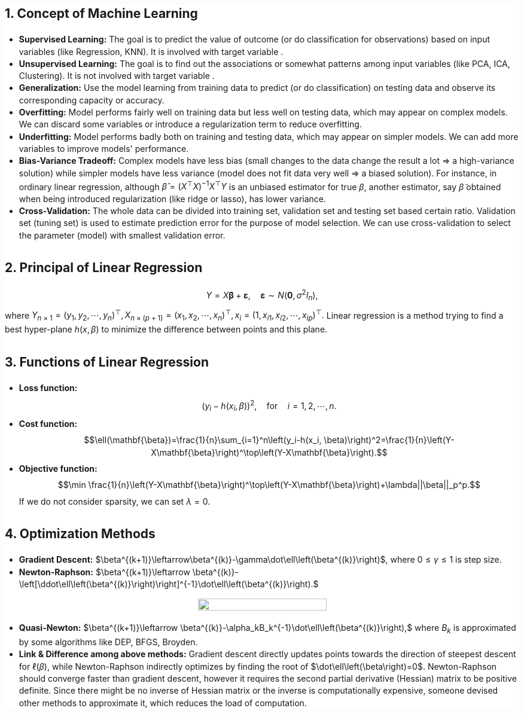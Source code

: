 [//]:  # (<script type="text/javascript" src="http://cdn.mathjax.org/mathjax/latest/MathJax.js?config=default"></script>)
[//]: # (\usepackage{bm})
## 1.  Concept of Machine Learning
* **Supervised Learning:** The goal is to predict the value of outcome (or do classification for observations) based on input variables (like Regression, KNN). It is involved with target variable .
* **Unsupervised Learning:** The goal is to find out the associations or somewhat patterns among input variables (like PCA, ICA, Clustering). It is not involved with target variable .
* **Generalization:** Use the model learning from training data to predict (or do classification) on testing data and observe its corresponding capacity or accuracy. 
* **Overfitting:** Model performs fairly well on training data but less well on testing data, which may appear on complex models. We can discard some variables or introduce a regularization term to reduce overfitting.
* **Underfitting:** Model performs badly both on training and testing data, which may appear on simpler models. We can add more variables to improve models' performance.
* **Bias-Variance Tradeoff:** Complex models have less bias (small changes to the data change the result a lot $\Rightarrow$ a high-variance solution) while simpler models have less variance (model does not fit data very well $\Rightarrow$ a biased solution). For instance, in ordinary linear regression, although $\hat\beta=(X^\top X)^{-1}X^\top Y$ is an unbiased estimator for true $\beta$, another estimator, say $\tilde\beta$ obtained when being introduced regularization (like ridge or lasso), has lower variance.
* **Cross-Validation:** The whole data can be divided into training set, validation set and testing set based certain ratio. Validation set (tuning set) is used to estimate prediction error for the purpose of model selection. We can use cross-validation to select the parameter (model) with smallest validation error.

## 2.  Principal of Linear Regression
$$ Y=X \mathbf{\beta} + \mathbf{\varepsilon},  \quad \mathbf{\varepsilon} \sim N\left(\mathbf{0}, \sigma^2 I_n\right),$$ where $Y_{n\times 1}=\left(y_1, y_2, \cdots, y_n\right)^\top, X_{n\times (p+1)}=\left(x_1, x_2, \cdots, x_n\right)^\top, x_i=\left(1, x_{i1}, x_{i2}, \cdots, x_{ip}\right)^\top.$
Linear regression is a method trying to find a best hyper-plane $h(x, \beta)$ to minimize the difference between points and this plane.

## 3. Functions of Linear Regression
* **Loss function:**
$$\left(y_i-h(x_i, \beta)\right)^2, \quad \text{for} \quad i = 1, 2, \cdots, n.$$
* **Cost function:**
$$\ell(\mathbf{\beta})=\frac{1}{n}\sum_{i=1}^n\left(y_i-h(x_i, \beta)\right)^2=\frac{1}{n}\left(Y-X\mathbf{\beta}\right)^\top\left(Y-X\mathbf{\beta}\right).$$
* **Objective function:**
$$\min  \frac{1}{n}\left(Y-X\mathbf{\beta}\right)^\top\left(Y-X\mathbf{\beta}\right)+\lambda||\beta||_p^p.$$ If we do not consider sparsity, we can set $\lambda =0$.

## 4.  Optimization Methods
* **Gradient Descent:**  $\beta^{(k+1)}\leftarrow\beta^{(k)}-\gamma\dot\ell\left(\beta^{(k)}\right)$, where $0\leq\gamma\leq 1$ is step size.
* **Newton-Raphson:** $\beta^{(k+1)}\leftarrow \beta^{(k)}-\left[\ddot\ell\left(\beta^{(k)}\right)\right]^{-1}\dot\ell\left(\beta^{(k)}\right).$
<div align=center> <img src="https://user-images.githubusercontent.com/47863455/53610596-775b0680-3b99-11e9-8d9f-ccda57c65f1c.jpeg" width="50%" height="50%" “Plot for Newton-Raphson”></div>

* **Quasi-Newton:** $\beta^{(k+1)}\leftarrow \beta^{(k)}-\alpha_kB_k^{-1}\dot\ell\left(\beta^{(k)}\right),$ where $B_k$ is approximated by some algorithms like DEP, BFGS, Broyden.
* **Link & Difference among above methods:**  Gradient descent directly updates points towards the direction of steepest descent for $\ell\left(\beta\right)$, while Newton-Raphson indirectly optimizes by finding the root of $\dot\ell\left(\beta\right)=0$. Newton-Raphson should converge faster than gradient descent, however it requires the second partial derivative (Hessian) matrix to be positive definite. Since there might be no inverse of Hessian matrix or the inverse is computationally expensive, someone devised other methods to approximate it, which reduces the load of computation.
